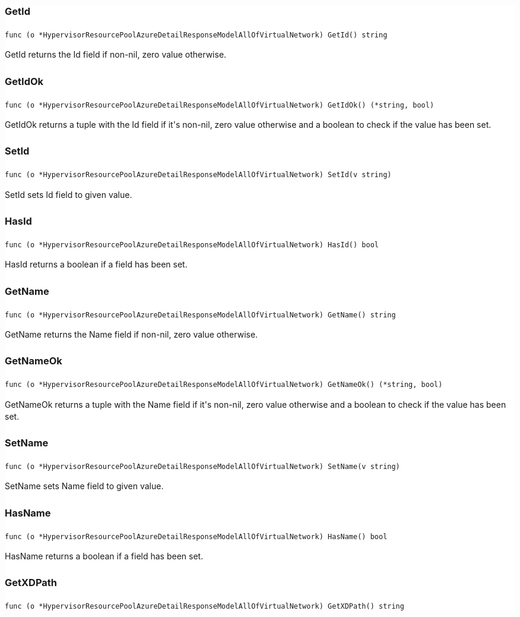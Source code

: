 ### GetId

`func (o *HypervisorResourcePoolAzureDetailResponseModelAllOfVirtualNetwork) GetId() string`

GetId returns the Id field if non-nil, zero value otherwise.

### GetIdOk

`func (o *HypervisorResourcePoolAzureDetailResponseModelAllOfVirtualNetwork) GetIdOk() (*string, bool)`

GetIdOk returns a tuple with the Id field if it's non-nil, zero value otherwise
and a boolean to check if the value has been set.

### SetId

`func (o *HypervisorResourcePoolAzureDetailResponseModelAllOfVirtualNetwork) SetId(v string)`

SetId sets Id field to given value.

### HasId

`func (o *HypervisorResourcePoolAzureDetailResponseModelAllOfVirtualNetwork) HasId() bool`

HasId returns a boolean if a field has been set.

### GetName

`func (o *HypervisorResourcePoolAzureDetailResponseModelAllOfVirtualNetwork) GetName() string`

GetName returns the Name field if non-nil, zero value otherwise.

### GetNameOk

`func (o *HypervisorResourcePoolAzureDetailResponseModelAllOfVirtualNetwork) GetNameOk() (*string, bool)`

GetNameOk returns a tuple with the Name field if it's non-nil, zero value otherwise
and a boolean to check if the value has been set.

### SetName

`func (o *HypervisorResourcePoolAzureDetailResponseModelAllOfVirtualNetwork) SetName(v string)`

SetName sets Name field to given value.

### HasName

`func (o *HypervisorResourcePoolAzureDetailResponseModelAllOfVirtualNetwork) HasName() bool`

HasName returns a boolean if a field has been set.

### GetXDPath

`func (o *HypervisorResourcePoolAzureDetailResponseModelAllOfVirtualNetwork) GetXDPath() string`
